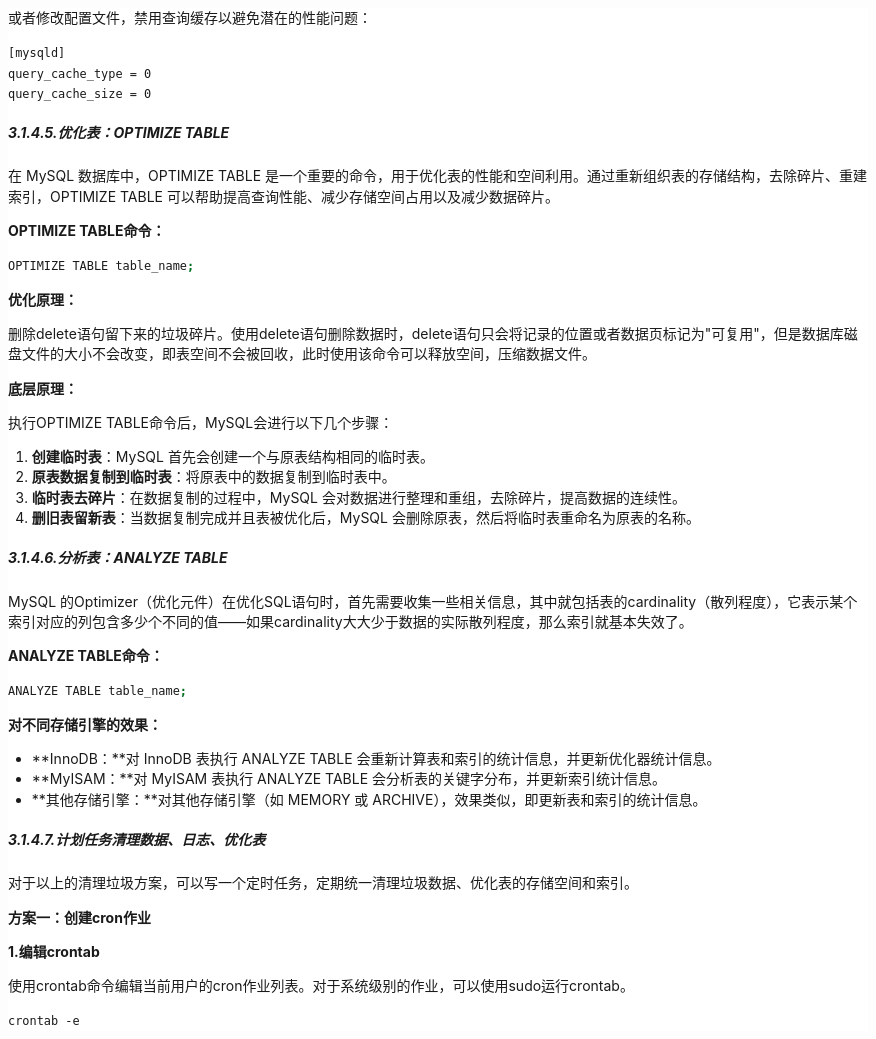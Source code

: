 或者修改配置文件，禁用查询缓存以避免潜在的性能问题：

```bash
[mysqld]
query_cache_type = 0
query_cache_size = 0
```

##### 3.1.4.5.优化表：OPTIMIZE TABLE

在 MySQL 数据库中，OPTIMIZE TABLE 是一个重要的命令，用于优化表的性能和空间利用。通过重新组织表的存储结构，去除碎片、重建索引，OPTIMIZE TABLE 可以帮助提高查询性能、减少存储空间占用以及减少数据碎片。

**OPTIMIZE TABLE命令：**

```bash
OPTIMIZE TABLE table_name;
```

**优化原理：**

删除delete语句留下来的垃圾碎片。使用delete语句删除数据时，delete语句只会将记录的位置或者数据页标记为"可复用"，但是数据库磁盘文件的大小不会改变，即表空间不会被回收，此时使用该命令可以释放空间，压缩数据文件。

**底层原理：**

执行OPTIMIZE TABLE命令后，MySQL会进行以下几个步骤：

1.  **创建临时表**：MySQL 首先会创建一个与原表结构相同的临时表。
2.  **原表数据复制到临时表**：将原表中的数据复制到临时表中。
3.  **临时表去碎片**：在数据复制的过程中，MySQL 会对数据进行整理和重组，去除碎片，提高数据的连续性。
4.  **删旧表留新表**：当数据复制完成并且表被优化后，MySQL 会删除原表，然后将临时表重命名为原表的名称。

##### 3.1.4.6.分析表：ANALYZE **TABLE**

MySQL 的Optimizer（优化元件）在优化SQL语句时，首先需要收集一些相关信息，其中就包括表的cardinality（散列程度），它表示某个索引对应的列包含多少个不同的值——如果cardinality大大少于数据的实际散列程度，那么索引就基本失效了。

**ANALYZE TABLE命令：** 

```bash
ANALYZE TABLE table_name;
```

**对不同存储引擎的效果：**

-   **InnoDB：**对 InnoDB 表执行 ANALYZE TABLE 会重新计算表和索引的统计信息，并更新优化器统计信息。
-   **MyISAM：**对 MyISAM 表执行 ANALYZE TABLE 会分析表的关键字分布，并更新索引统计信息。
-   **其他存储引擎：**对其他存储引擎（如 MEMORY 或 ARCHIVE），效果类似，即更新表和索引的统计信息。

##### 3.1.4.7.计划任务清理数据、日志、优化表

对于以上的清理垃圾方案，可以写一个定时任务，定期统一清理垃圾数据、优化表的存储空间和索引。

**方案一：创建cron作业**

**1.编辑crontab**

使用crontab命令编辑当前用户的cron作业列表。对于系统级别的作业，可以使用sudo运行crontab。

```
crontab -e
```
